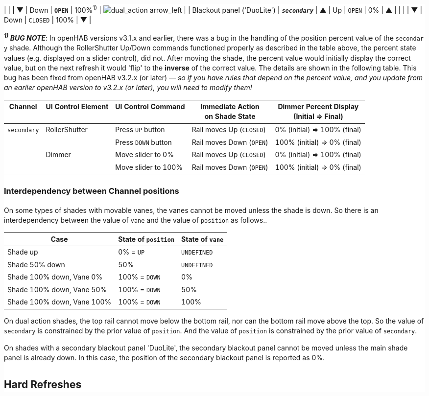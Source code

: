 |                             |                   | ▼                     | Down             | **`OPEN`**   | 100%<sup>1)</sup>   | ![dual_action arrow_left](doc/left.png)    |
| Blackout panel ('DuoLite')  | _**`secondary`**_ | ▲                     | Up               | `OPEN`         | 0%                | ▲                                          |
|                             |                   | ▼                     | Down             | `CLOSED`       | 100%              | ▼                                          |

_**<sup>1)</sup> BUG NOTE**_: In openHAB versions v3.1.x and earlier, there was a bug in the handling of the position percent value of the `secondary` shade.
Although the RollerShutter Up/Down commands functioned properly as described in the table above, the percent state values (e.g. displayed on a slider control), did not.
After moving the shade, the percent value would initially display the correct value, but on the next refresh it would 'flip' to the **inverse** of the correct value.
The details are shown in the following table.
This bug has been fixed from openHAB v3.2.x (or later) —
_so if you have rules that depend on the percent value, and you update from an earlier openHAB version to v3.2.x (or later), you will need to modify them!_

| Channel     | UI Control Element | UI Control Command  | Immediate Action<br>on Shade State | Dimmer Percent Display<br>(Initial => Final) |
|-------------|--------------------|---------------------|------------------------------------|----------------------------------------------|
| `secondary` | RollerShutter      | Press `UP` button   | Rail moves Up (`CLOSED`)           | 0% (initial) => 100% (final)                 |
|             |                    | Press `DOWN` button | Rail moves Down (`OPEN`)           | 100% (initial) => 0% (final)                 |
|             | Dimmer             | Move slider to 0%   | Rail moves Up (`CLOSED`)           | 0% (initial) => 100% (final)                 |
|             |                    | Move slider to 100% | Rail moves Down (`OPEN`)           | 100% (initial) => 0% (final)                 |

### Interdependency between Channel positions

On some types of shades with movable vanes, the vanes cannot be moved unless the shade is down.
So there is an interdependency between the value of `vane` and the value of `position` as follows..

| Case                       | State of `position` | State of `vane` |
|----------------------------|---------------------|-----------------|
| Shade up                   | 0% = `UP`           | `UNDEFINED`     |
| Shade 50% down             | 50%                 | `UNDEFINED`     |
| Shade 100% down, Vane 0%   | 100% = `DOWN`       | 0%              |
| Shade 100% down, Vane 50%  | 100% = `DOWN`       | 50%             |
| Shade 100% down, Vane 100% | 100% = `DOWN`       | 100%            |

On dual action shades, the top rail cannot move below the bottom rail, nor can the bottom rail move above the top.
So the value of `secondary` is constrained by the prior value of `position`.
And the value of `position` is constrained by the prior value of `secondary`.

On shades with a secondary blackout panel 'DuoLite', the secondary blackout panel cannot be moved unless the main shade panel is already down.
In this case, the position of the secondary blackout panel is reported as 0%.

## Hard Refreshes
